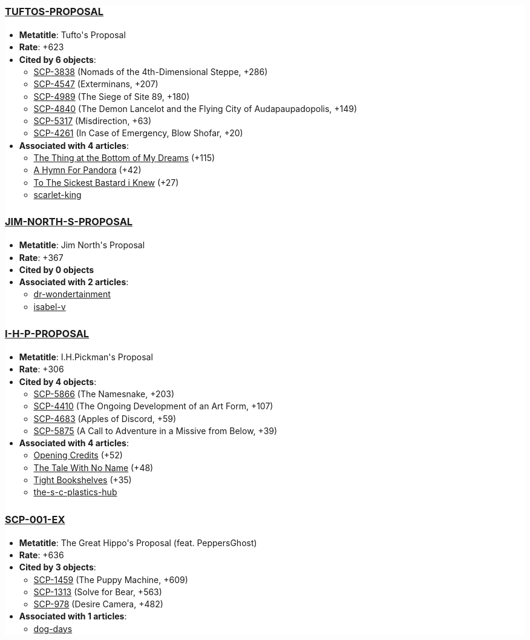 ### [TUFTOS-PROPOSAL](https://scp-wiki.wikidot.com/tuftos-proposal)
- **Metatitle**: Tufto's Proposal
- **Rate**: +623
- **Cited by 6 objects**: 
    - [SCP-3838](https://scp-wiki.wikidot.com/scp-3838) (Nomads of the 4th-Dimensional Steppe, +286)
    - [SCP-4547](https://scp-wiki.wikidot.com/scp-4547) (Exterminans, +207)
    - [SCP-4989](https://scp-wiki.wikidot.com/scp-4989) (The Siege of Site 89, +180)
    - [SCP-4840](https://scp-wiki.wikidot.com/scp-4840) (The Demon Lancelot and the Flying City of Audapaupadopolis, +149)
    - [SCP-5317](https://scp-wiki.wikidot.com/scp-5317) (Misdirection, +63)
    - [SCP-4261](https://scp-wiki.wikidot.com/scp-4261) (In Case of Emergency, Blow Shofar, +20)
- **Associated with 4 articles**: 
    - [The Thing at the Bottom of My Dreams](https://scp-wiki.wikidot.com/the-thing-at-the-bottom-of-my-dreams) (+115)
    - [A Hymn For Pandora](https://scp-wiki.wikidot.com/a-hymn-for-pandora) (+42)
    - [To The Sickest Bastard i Knew](https://scp-wiki.wikidot.com/to-father-gregoriy) (+27)
    - [scarlet-king](https://scp-wiki.wikidot.com/system:page-tags/tag/scarlet-king#pages)

### [JIM-NORTH-S-PROPOSAL](https://scp-wiki.wikidot.com/jim-north-s-proposal)
- **Metatitle**: Jim North's Proposal
- **Rate**: +367
- **Cited by 0 objects**
- **Associated with 2 articles**: 
    - [dr-wondertainment](https://scp-wiki.wikidot.com/system:page-tags/tag/dr-wondertainment#pages)
    - [isabel-v](https://scp-wiki.wikidot.com/system:page-tags/tag/isabel-v#pages)

### [I-H-P-PROPOSAL](https://scp-wiki.wikidot.com/i-h-p-proposal)
- **Metatitle**: I.H.Pickman's Proposal
- **Rate**: +306
- **Cited by 4 objects**: 
    - [SCP-5866](https://scp-wiki.wikidot.com/scp-5866) (The Namesnake, +203)
    - [SCP-4410](https://scp-wiki.wikidot.com/scp-4410) (The Ongoing Development of an Art Form, +107)
    - [SCP-4683](https://scp-wiki.wikidot.com/scp-4683) (Apples of Discord, +59)
    - [SCP-5875](https://scp-wiki.wikidot.com/scp-5875) (A Call to Adventure in a Missive from Below, +39)
- **Associated with 4 articles**: 
    - [Opening Credits](https://scp-wiki.wikidot.com/chapter-1-opening-credits) (+52)
    - [The Tale With No Name](https://scp-wiki.wikidot.com/100th-tale) (+48)
    - [Tight Bookshelves](https://scp-wiki.wikidot.com/tight-bookshelves) (+35)
    - [the-s-c-plastics-hub](https://scp-wiki.wikidot.com/the-s-c-plastics-hub)

### [SCP-001-EX](https://scp-wiki.wikidot.com/scp-001-ex)
- **Metatitle**: The Great Hippo's Proposal (feat. PeppersGhost)
- **Rate**: +636
- **Cited by 3 objects**: 
    - [SCP-1459](https://scp-wiki.wikidot.com/scp-1459) (The Puppy Machine, +609)
    - [SCP-1313](https://scp-wiki.wikidot.com/scp-1313) (Solve for Bear, +563)
    - [SCP-978](https://scp-wiki.wikidot.com/scp-978) (Desire Camera, +482)
- **Associated with 1 articles**: 
    - [dog-days](https://scp-wiki.wikidot.com/dog-days)
